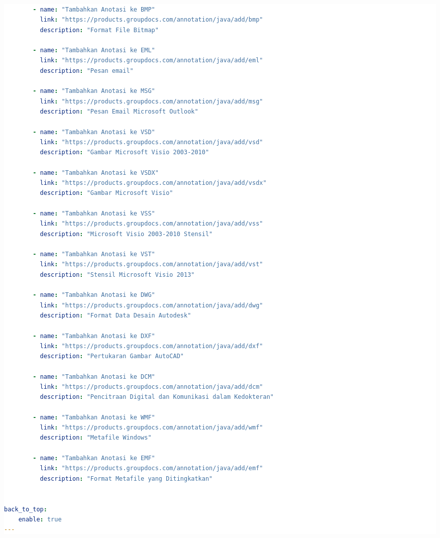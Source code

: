 ```yaml
        - name: "Tambahkan Anotasi ke BMP"
          link: "https://products.groupdocs.com/annotation/java/add/bmp"
          description: "Format File Bitmap"

        - name: "Tambahkan Anotasi ke EML"
          link: "https://products.groupdocs.com/annotation/java/add/eml"
          description: "Pesan email"

        - name: "Tambahkan Anotasi ke MSG"
          link: "https://products.groupdocs.com/annotation/java/add/msg"
          description: "Pesan Email Microsoft Outlook"

        - name: "Tambahkan Anotasi ke VSD"
          link: "https://products.groupdocs.com/annotation/java/add/vsd"
          description: "Gambar Microsoft Visio 2003-2010"

        - name: "Tambahkan Anotasi ke VSDX"
          link: "https://products.groupdocs.com/annotation/java/add/vsdx"
          description: "Gambar Microsoft Visio"

        - name: "Tambahkan Anotasi ke VSS"
          link: "https://products.groupdocs.com/annotation/java/add/vss"
          description: "Microsoft Visio 2003-2010 Stensil"

        - name: "Tambahkan Anotasi ke VST"
          link: "https://products.groupdocs.com/annotation/java/add/vst"
          description: "Stensil Microsoft Visio 2013"

        - name: "Tambahkan Anotasi ke DWG"
          link: "https://products.groupdocs.com/annotation/java/add/dwg"
          description: "Format Data Desain Autodesk"

        - name: "Tambahkan Anotasi ke DXF"
          link: "https://products.groupdocs.com/annotation/java/add/dxf"
          description: "Pertukaran Gambar AutoCAD"

        - name: "Tambahkan Anotasi ke DCM"
          link: "https://products.groupdocs.com/annotation/java/add/dcm"
          description: "Pencitraan Digital dan Komunikasi dalam Kedokteran"

        - name: "Tambahkan Anotasi ke WMF"
          link: "https://products.groupdocs.com/annotation/java/add/wmf"
          description: "Metafile Windows"

        - name: "Tambahkan Anotasi ke EMF"
          link: "https://products.groupdocs.com/annotation/java/add/emf"
          description: "Format Metafile yang Ditingkatkan"


back_to_top:
    enable: true
---
```

